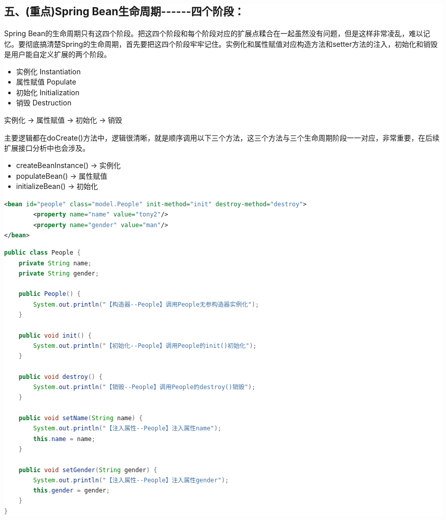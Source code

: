 

## 五、(重点)Spring Bean生命周期------四个阶段：

Spring Bean的生命周期只有这四个阶段。把这四个阶段和每个阶段对应的扩展点糅合在一起虽然没有问题，但是这样非常凌乱，难以记忆。要彻底搞清楚Spring的生命周期，首先要把这四个阶段牢牢记住。实例化和属性赋值对应构造方法和setter方法的注入，初始化和销毁是用户能自定义扩展的两个阶段。

- 实例化 Instantiation
- 属性赋值 Populate
- 初始化 Initialization
- 销毁 Destruction

实例化 -> 属性赋值 -> 初始化 -> 销毁

主要逻辑都在doCreate()方法中，逻辑很清晰，就是顺序调用以下三个方法，这三个方法与三个生命周期阶段一一对应，非常重要，在后续扩展接口分析中也会涉及。

- createBeanInstance() -> 实例化
- populateBean() -> 属性赋值
- initializeBean() -> 初始化

```xml
<bean id="people" class="model.People" init-method="init" destroy-method="destroy">
        <property name="name" value="tony2"/>
        <property name="gender" value="man"/>
</bean>
```



```java
public class People {
    private String name;
    private String gender;

    public People() {
        System.out.println("【构造器--People】调用People无参构造器实例化");
    }

    public void init() {
        System.out.println("【初始化--People】调用People的init()初始化");
    }

    public void destroy() {
        System.out.println("【销毁--People】调用People的destroy()销毁");
    }

    public void setName(String name) {
        System.out.println("【注入属性--People】注入属性name");
        this.name = name;
    }

    public void setGender(String gender) {
        System.out.println("【注入属性--People】注入属性gender");
        this.gender = gender;
    }
}
```
